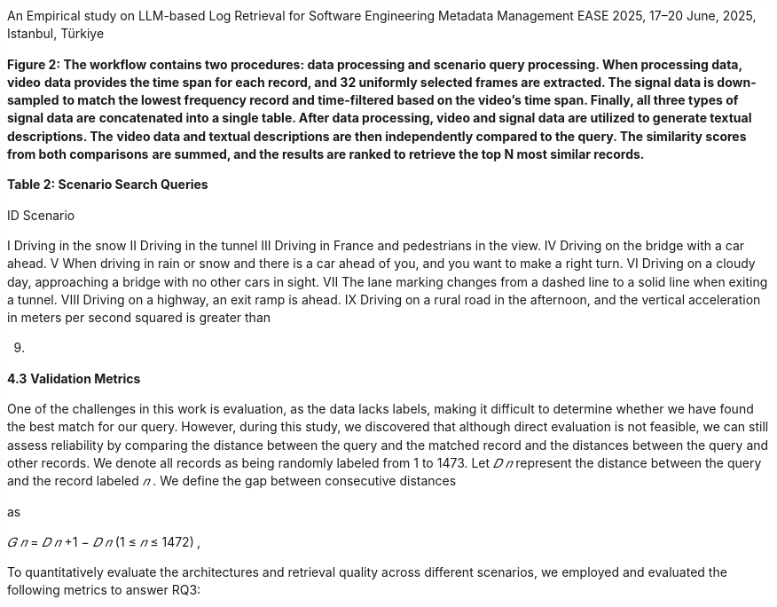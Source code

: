 An Empirical study on LLM-based Log Retrieval for Software Engineering Metadata Management EASE 2025, 17–20 June, 2025, Istanbul, Türkiye

**Figure 2: The workflow contains two procedures: data processing and scenario query processing. When processing data, video**
**data provides the time span for each record, and 32 uniformly selected frames are extracted. The signal data is down-sampled**
**to match the lowest frequency record and time-filtered based on the video’s time span. Finally, all three types of signal data are**
**concatenated into a single table. After data processing, video and signal data are utilized to generate textual descriptions. The**
**video data and textual descriptions are then independently compared to the query. The similarity scores from both comparisons**
**are summed, and the results are ranked to retrieve the top N most similar records.**


**Table 2: Scenario Search Queries**

ID Scenario

I Driving in the snow
II Driving in the tunnel
III Driving in France and pedestrians in the view.
IV Driving on the bridge with a car ahead.
V When driving in rain or snow and there is a car ahead of
you, and you want to make a right turn.
VI Driving on a cloudy day, approaching a bridge with no
other cars in sight.
VII The lane marking changes from a dashed line to a solid
line when exiting a tunnel.
VIII Driving on a highway, an exit ramp is ahead.
IX Driving on a rural road in the afternoon, and the vertical
acceleration in meters per second squared is greater than

9.

**4.3** **Validation Metrics**

One of the challenges in this work is evaluation, as the data lacks
labels, making it difficult to determine whether we have found the
best match for our query. However, during this study, we discovered
that although direct evaluation is not feasible, we can still assess
reliability by comparing the distance between the query and the
matched record and the distances between the query and other
records. We denote all records as being randomly labeled from 1
to 1473. Let _𝐷_ _𝑛_ represent the distance between the query and the
record labeled _𝑛_ . We define the gap between consecutive distances

as

_𝐺_ _𝑛_ = _𝐷_ _𝑛_ +1 − _𝐷_ _𝑛_ (1 ≤ _𝑛_ ≤ 1472) _,_

To quantitatively evaluate the architectures and retrieval quality
across different scenarios, we employed and evaluated the following
metrics to answer RQ3:
